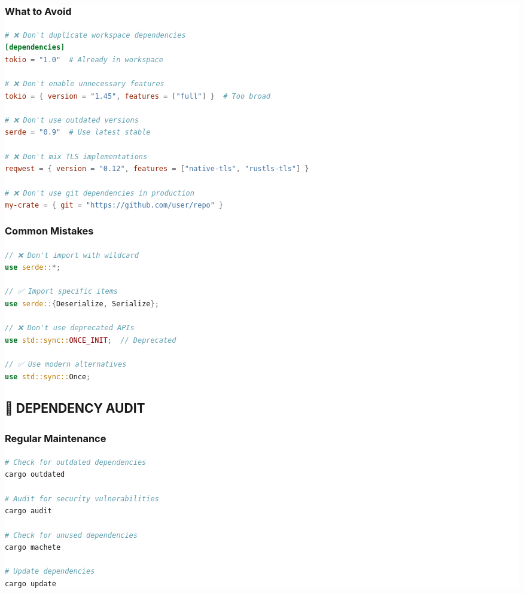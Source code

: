 ### What to Avoid
```toml
# ❌ Don't duplicate workspace dependencies
[dependencies]
tokio = "1.0"  # Already in workspace

# ❌ Don't enable unnecessary features
tokio = { version = "1.45", features = ["full"] }  # Too broad

# ❌ Don't use outdated versions
serde = "0.9"  # Use latest stable

# ❌ Don't mix TLS implementations
reqwest = { version = "0.12", features = ["native-tls", "rustls-tls"] }

# ❌ Don't use git dependencies in production
my-crate = { git = "https://github.com/user/repo" }
```

### Common Mistakes
```rust
// ❌ Don't import with wildcard
use serde::*;

// ✅ Import specific items
use serde::{Deserialize, Serialize};

// ❌ Don't use deprecated APIs
use std::sync::ONCE_INIT;  // Deprecated

// ✅ Use modern alternatives
use std::sync::Once;
```

## 📝 DEPENDENCY AUDIT

### Regular Maintenance
```bash
# Check for outdated dependencies
cargo outdated

# Audit for security vulnerabilities
cargo audit

# Check for unused dependencies
cargo machete

# Update dependencies
cargo update
```
